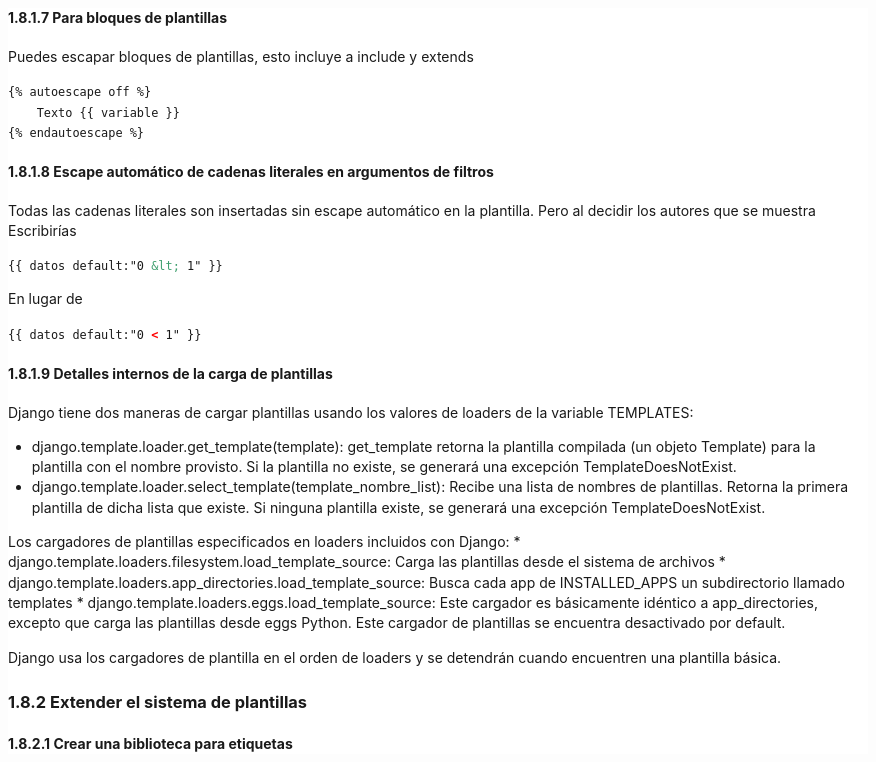 #### 1.8.1.7 Para bloques de plantillas

Puedes escapar bloques de plantillas, esto incluye a include y extends

``` html
{% autoescape off %}
    Texto {{ variable }}
{% endautoescape %}
```

#### 1.8.1.8 Escape automático de cadenas literales en argumentos de filtros

Todas las cadenas literales son insertadas sin escape automático en la
plantilla. Pero al decidir los autores que se muestra Escribirías

``` html
{{ datos default:"0 &lt; 1" }}
```

En lugar de

``` html
{{ datos default:"0 < 1" }}
```

#### 1.8.1.9 Detalles internos de la carga de plantillas

Django tiene dos maneras de cargar plantillas usando los valores de
loaders de la variable TEMPLATES:

-   django.template.loader.get_template(template): get_template retorna
    la plantilla compilada (un objeto Template) para la plantilla con el
    nombre provisto. Si la plantilla no existe, se generará una
    excepción TemplateDoesNotExist.
-   django.template.loader.select_template(template_nombre_list): Recibe
    una lista de nombres de plantillas. Retorna la primera plantilla de
    dicha lista que existe. Si ninguna plantilla existe, se generará una
    excepción TemplateDoesNotExist.

Los cargadores de plantillas especificados en loaders incluidos con
Django: \* django.template.loaders.filesystem.load_template_source:
Carga las plantillas desde el sistema de archivos \*
django.template.loaders.app_directories.load_template_source: Busca cada
app de INSTALLED_APPS un subdirectorio llamado templates \*
django.template.loaders.eggs.load_template_source: Este cargador es
básicamente idéntico a app_directories, excepto que carga las plantillas
desde eggs Python. Este cargador de plantillas se encuentra desactivado
por default.

Django usa los cargadores de plantilla en el orden de loaders y se
detendrán cuando encuentren una plantilla básica.

### 1.8.2 Extender el sistema de plantillas

#### 1.8.2.1 Crear una biblioteca para etiquetas
